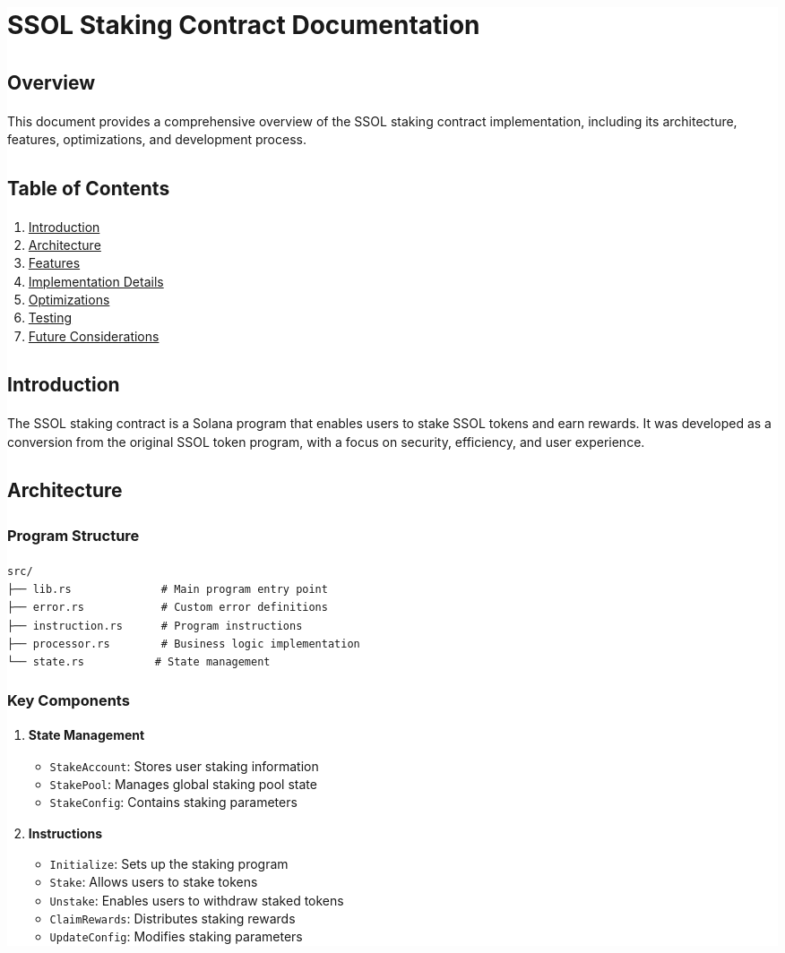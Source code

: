 # SSOL Staking Contract Documentation

## Overview

This document provides a comprehensive overview of the SSOL staking contract implementation, including its architecture, features, optimizations, and development process.

## Table of Contents

1. [Introduction](#introduction)
2. [Architecture](#architecture)
3. [Features](#features)
4. [Implementation Details](#implementation-details)
5. [Optimizations](#optimizations)
6. [Testing](#testing)
7. [Future Considerations](#future-considerations)

## Introduction

The SSOL staking contract is a Solana program that enables users to stake SSOL tokens and earn rewards. It was developed as a conversion from the original SSOL token program, with a focus on security, efficiency, and user experience.

## Architecture

### Program Structure

```
src/
├── lib.rs              # Main program entry point
├── error.rs            # Custom error definitions
├── instruction.rs      # Program instructions
├── processor.rs        # Business logic implementation
└── state.rs           # State management
```

### Key Components

1. **State Management**

   - `StakeAccount`: Stores user staking information
   - `StakePool`: Manages global staking pool state
   - `StakeConfig`: Contains staking parameters

2. **Instructions**
   - `Initialize`: Sets up the staking program
   - `Stake`: Allows users to stake tokens
   - `Unstake`: Enables users to withdraw staked tokens
   - `ClaimRewards`: Distributes staking rewards
   - `UpdateConfig`: Modifies staking parameters
